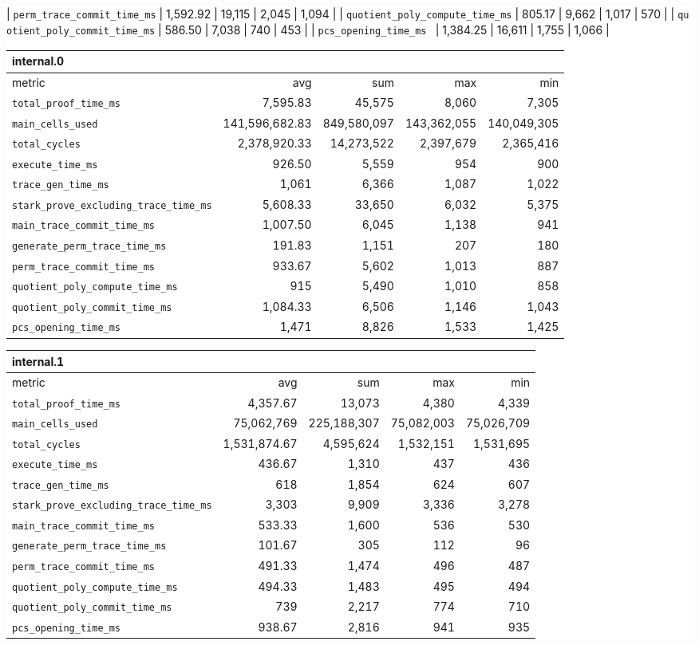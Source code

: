 | `perm_trace_commit_time_ms` |  1,592.92 |  19,115 |  2,045 |  1,094 |
| `quotient_poly_compute_time_ms` |  805.17 |  9,662 |  1,017 |  570 |
| `quotient_poly_commit_time_ms` |  586.50 |  7,038 |  740 |  453 |
| `pcs_opening_time_ms ` |  1,384.25 |  16,611 |  1,755 |  1,066 |

| internal.0 |||||
|:---|---:|---:|---:|---:|
|metric|avg|sum|max|min|
| `total_proof_time_ms ` |  7,595.83 |  45,575 |  8,060 |  7,305 |
| `main_cells_used     ` |  141,596,682.83 |  849,580,097 |  143,362,055 |  140,049,305 |
| `total_cycles        ` |  2,378,920.33 |  14,273,522 |  2,397,679 |  2,365,416 |
| `execute_time_ms     ` |  926.50 |  5,559 |  954 |  900 |
| `trace_gen_time_ms   ` |  1,061 |  6,366 |  1,087 |  1,022 |
| `stark_prove_excluding_trace_time_ms` |  5,608.33 |  33,650 |  6,032 |  5,375 |
| `main_trace_commit_time_ms` |  1,007.50 |  6,045 |  1,138 |  941 |
| `generate_perm_trace_time_ms` |  191.83 |  1,151 |  207 |  180 |
| `perm_trace_commit_time_ms` |  933.67 |  5,602 |  1,013 |  887 |
| `quotient_poly_compute_time_ms` |  915 |  5,490 |  1,010 |  858 |
| `quotient_poly_commit_time_ms` |  1,084.33 |  6,506 |  1,146 |  1,043 |
| `pcs_opening_time_ms ` |  1,471 |  8,826 |  1,533 |  1,425 |

| internal.1 |||||
|:---|---:|---:|---:|---:|
|metric|avg|sum|max|min|
| `total_proof_time_ms ` |  4,357.67 |  13,073 |  4,380 |  4,339 |
| `main_cells_used     ` |  75,062,769 |  225,188,307 |  75,082,003 |  75,026,709 |
| `total_cycles        ` |  1,531,874.67 |  4,595,624 |  1,532,151 |  1,531,695 |
| `execute_time_ms     ` |  436.67 |  1,310 |  437 |  436 |
| `trace_gen_time_ms   ` |  618 |  1,854 |  624 |  607 |
| `stark_prove_excluding_trace_time_ms` |  3,303 |  9,909 |  3,336 |  3,278 |
| `main_trace_commit_time_ms` |  533.33 |  1,600 |  536 |  530 |
| `generate_perm_trace_time_ms` |  101.67 |  305 |  112 |  96 |
| `perm_trace_commit_time_ms` |  491.33 |  1,474 |  496 |  487 |
| `quotient_poly_compute_time_ms` |  494.33 |  1,483 |  495 |  494 |
| `quotient_poly_commit_time_ms` |  739 |  2,217 |  774 |  710 |
| `pcs_opening_time_ms ` |  938.67 |  2,816 |  941 |  935 |
